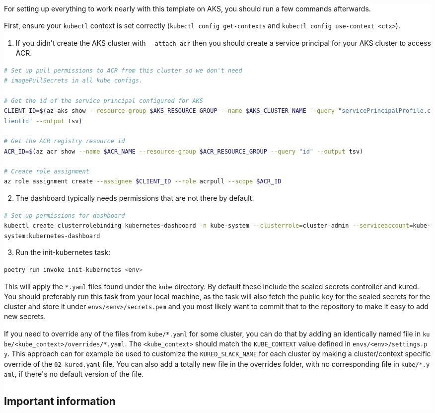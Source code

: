For setting up everything to work nearly with this template on AKS, you
should run a few commands afterwards.

First, ensure your `kubectl` context is set correctly (`kubectl config get-contexts` and `kubectl config use-context <ctx>`).

1. If you didn't create the AKS cluster with `--attach-acr` then you
   should create a service principal for your AKS cluster to access ACR.

```bash
# Set up pull permissions to ACR from this cluster so we don't need
# imagePullSecrets in all kube configs.

# Get the id of the service principal configured for AKS
CLIENT_ID=$(az aks show --resource-group $AKS_RESOURCE_GROUP --name $AKS_CLUSTER_NAME --query "servicePrincipalProfile.clientId" --output tsv)

# Get the ACR registry resource id
ACR_ID=$(az acr show --name $ACR_NAME --resource-group $ACR_RESOURCE_GROUP --query "id" --output tsv)

# Create role assignment
az role assignment create --assignee $CLIENT_ID --role acrpull --scope $ACR_ID
```

2. The dashboard typically needs permissions that are not there by
   default.

```bash
# Set up permissions for dashboard
kubectl create clusterrolebinding kubernetes-dashboard -n kube-system --clusterrole=cluster-admin --serviceaccount=kube-system:kubernetes-dashboard
```

3. Run the init-kubernetes task:
```bash
poetry run invoke init-kubernetes <env>
```
This will apply the `*.yaml` files found under the `kube` directory.
By default these include the sealed secrets controller and kured.
You should preferably run this task from your local machine, as the task will
also fetch the public key for the sealed secrets for the cluster and store it
under `envs/<env>/secrets.pem` and you most likely want to commit that to the
repository to make it easy to add new secrets.

If you need to override any of the files from `kube/*.yaml` for some cluster,
you can do that by adding an identically named file in `kube/<kube_context>/overrides/*.yaml`.
The `<kube_context>` should match the `KUBE_CONTEXT` value defined in `envs/<env>/settings.py`.
This approach can for example be used to customize the `KURED_SLACK_NAME` for each cluster by making
a cluster/context specific override of the `02-kured.yaml` file.
You can also add a totally new file in the overrides folder, with no corresponding file in `kube/*.yaml`,
if there's no default version of the file.

## Important information
